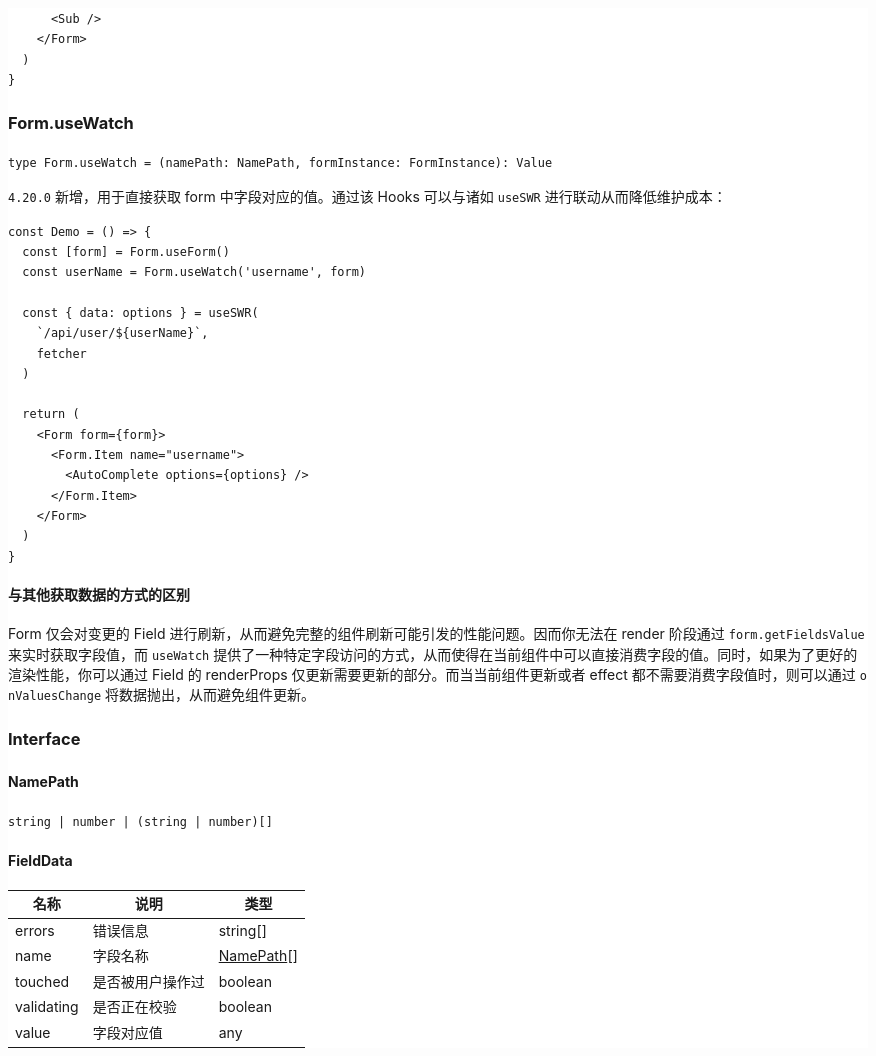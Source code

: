 ```tsx | pure
      <Sub />
    </Form>
  )
}
```

### Form.useWatch

`type Form.useWatch = (namePath: NamePath, formInstance: FormInstance): Value`

`4.20.0` 新增，用于直接获取 form 中字段对应的值。通过该 Hooks 可以与诸如 `useSWR` 进行联动从而降低维护成本：

```tsx | pure
const Demo = () => {
  const [form] = Form.useForm()
  const userName = Form.useWatch('username', form)

  const { data: options } = useSWR(
    `/api/user/${userName}`,
    fetcher
  )

  return (
    <Form form={form}>
      <Form.Item name="username">
        <AutoComplete options={options} />
      </Form.Item>
    </Form>
  )
}
```

#### 与其他获取数据的方式的区别

Form 仅会对变更的 Field 进行刷新，从而避免完整的组件刷新可能引发的性能问题。因而你无法在 render 阶段通过 `form.getFieldsValue` 来实时获取字段值，而 `useWatch` 提供了一种特定字段访问的方式，从而使得在当前组件中可以直接消费字段的值。同时，如果为了更好的渲染性能，你可以通过 Field 的 renderProps 仅更新需要更新的部分。而当当前组件更新或者 effect 都不需要消费字段值时，则可以通过 `onValuesChange` 将数据抛出，从而避免组件更新。

### Interface

#### NamePath

`string | number | (string | number)[]`

#### FieldData

| 名称       | 说明             | 类型                     |
| ---------- | ---------------- | ------------------------ |
| errors     | 错误信息         | string\[]                |
| name       | 字段名称         | [NamePath](#NamePath)\[] |
| touched    | 是否被用户操作过 | boolean                  |
| validating | 是否正在校验     | boolean                  |
| value      | 字段对应值       | any                      |
